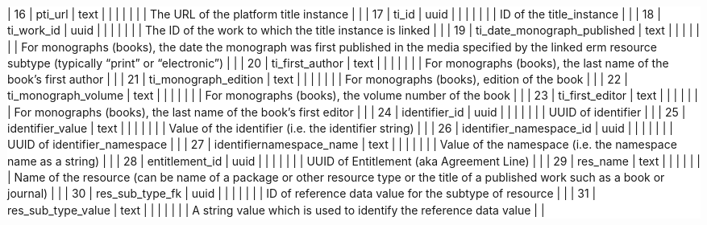 |            16 | pti_url                        | text   |                   |                  |                      |                 |                            |               | The URL of the platform title instance                                                                                                                           |         |
|            17 | ti_id                          | uuid   |                   |                  |                      |                 |                            |               | ID of the title_instance                                                                                                                                         |         |
|            18 | ti_work_id                     | uuid   |                   |                  |                      |                 |                            |               | The ID of the work to which the title instance is linked                                                                                                         |         |
|            19 | ti_date_monograph_published    | text   |                   |                  |                      |                 |                            |               | For monographs (books), the date the monograph was first published in the media specified by the linked erm resource subtype (typically “print” or “electronic”) |         |
|            20 | ti_first_author                | text   |                   |                  |                      |                 |                            |               | For monographs (books), the last name of the book’s first author                                                                                                 |         |
|            21 | ti_monograph_edition           | text   |                   |                  |                      |                 |                            |               | For monographs (books), edition of the book                                                                                                                      |         |
|            22 | ti_monograph_volume            | text   |                   |                  |                      |                 |                            |               | For monographs (books), the volume number of the book                                                                                                            |         |
|            23 | ti_first_editor                | text   |                   |                  |                      |                 |                            |               | For monographs (books), the last name of the book’s first editor                                                                                                 |         |
|            24 | identifier_id                  | uuid   |                   |                  |                      |                 |                            |               | UUID of identifier                                                                                                                                               |         |
|            25 | identifier_value               | text   |                   |                  |                      |                 |                            |               | Value of the identifier (i.e. the identifier string)                                                                                                             |         |
|            26 | identifier_namespace_id        | uuid   |                   |                  |                      |                 |                            |               | UUID of identifier_namespace                                                                                                                                     |         |
|            27 | identifiernamespace_name       | text   |                   |                  |                      |                 |                            |               | Value of the namespace (i.e. the namespace name as a string)                                                                                                     |         |
|            28 | entitlement_id                 | uuid   |                   |                  |                      |                 |                            |               | UUID of Entitlement (aka Agreement Line)                                                                                                                         |         |
|            29 | res_name                       | text   |                   |                  |                      |                 |                            |               | Name of the resource (can be name of a package or other resource type or the title of a published work such as a book or journal)                                |         |
|            30 | res_sub_type_fk                | uuid   |                   |                  |                      |                 |                            |               | ID of reference data value for the subtype of resource                                                                                                           |         |
|            31 | res_sub_type_value             | text   |                   |                  |                      |                 |                            |               | A string value which is used to identify the reference data value                                                                                                |         |